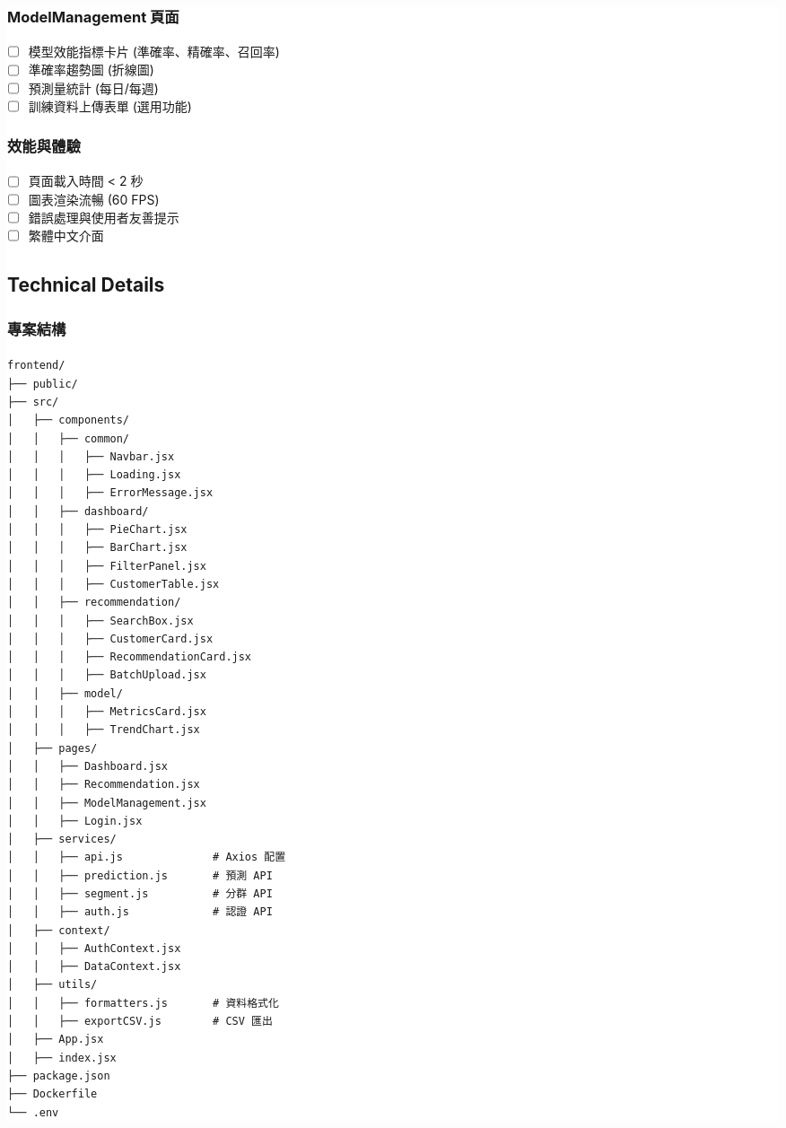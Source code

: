 ### ModelManagement 頁面
- [ ] 模型效能指標卡片 (準確率、精確率、召回率)
- [ ] 準確率趨勢圖 (折線圖)
- [ ] 預測量統計 (每日/每週)
- [ ] 訓練資料上傳表單 (選用功能)

### 效能與體驗
- [ ] 頁面載入時間 < 2 秒
- [ ] 圖表渲染流暢 (60 FPS)
- [ ] 錯誤處理與使用者友善提示
- [ ] 繁體中文介面

## Technical Details

### 專案結構
```
frontend/
├── public/
├── src/
│   ├── components/
│   │   ├── common/
│   │   │   ├── Navbar.jsx
│   │   │   ├── Loading.jsx
│   │   │   ├── ErrorMessage.jsx
│   │   ├── dashboard/
│   │   │   ├── PieChart.jsx
│   │   │   ├── BarChart.jsx
│   │   │   ├── FilterPanel.jsx
│   │   │   ├── CustomerTable.jsx
│   │   ├── recommendation/
│   │   │   ├── SearchBox.jsx
│   │   │   ├── CustomerCard.jsx
│   │   │   ├── RecommendationCard.jsx
│   │   │   ├── BatchUpload.jsx
│   │   ├── model/
│   │   │   ├── MetricsCard.jsx
│   │   │   ├── TrendChart.jsx
│   ├── pages/
│   │   ├── Dashboard.jsx
│   │   ├── Recommendation.jsx
│   │   ├── ModelManagement.jsx
│   │   ├── Login.jsx
│   ├── services/
│   │   ├── api.js              # Axios 配置
│   │   ├── prediction.js       # 預測 API
│   │   ├── segment.js          # 分群 API
│   │   ├── auth.js             # 認證 API
│   ├── context/
│   │   ├── AuthContext.jsx
│   │   ├── DataContext.jsx
│   ├── utils/
│   │   ├── formatters.js       # 資料格式化
│   │   ├── exportCSV.js        # CSV 匯出
│   ├── App.jsx
│   ├── index.jsx
├── package.json
├── Dockerfile
└── .env
```
